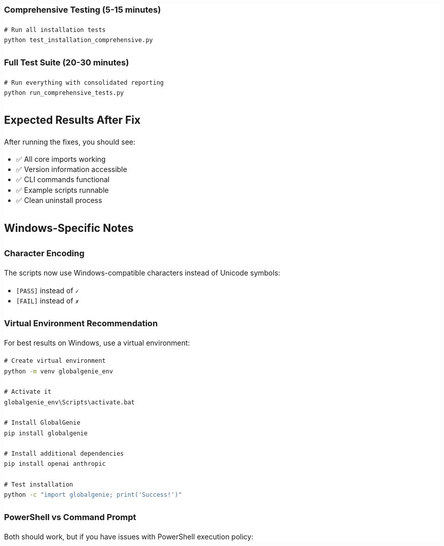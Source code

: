 ### Comprehensive Testing (5-15 minutes)
```cmd
# Run all installation tests
python test_installation_comprehensive.py
```

### Full Test Suite (20-30 minutes)
```cmd
# Run everything with consolidated reporting
python run_comprehensive_tests.py
```

## Expected Results After Fix

After running the fixes, you should see:
- ✅ All core imports working
- ✅ Version information accessible
- ✅ CLI commands functional
- ✅ Example scripts runnable
- ✅ Clean uninstall process

## Windows-Specific Notes

### Character Encoding
The scripts now use Windows-compatible characters instead of Unicode symbols:
- `[PASS]` instead of `✓`
- `[FAIL]` instead of `✗`

### Virtual Environment Recommendation
For best results on Windows, use a virtual environment:

```cmd
# Create virtual environment
python -m venv globalgenie_env

# Activate it
globalgenie_env\Scripts\activate.bat

# Install GlobalGenie
pip install globalgenie

# Install additional dependencies
pip install openai anthropic

# Test installation
python -c "import globalgenie; print('Success!')"
```

### PowerShell vs Command Prompt
Both should work, but if you have issues with PowerShell execution policy:
